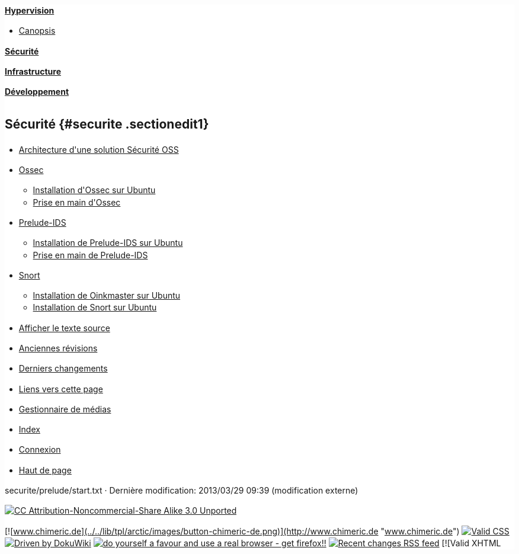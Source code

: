 **[Hypervision](../../hypervision/start.html "hypervision:start")**

-   [Canopsis](../../canopsis/start.html "canopsis:start")

**[Sécurité](../start.html "securite:start")**

**[Infrastructure](../../infra/start.html "infra:start")**

**[Développement](../../dev/start.html "dev:start")**

Sécurité {#securite .sectionedit1}
--------

-   [Architecture d'une solution Sécurité
    OSS](../architecture-oss/start.html "securite:architecture-oss:start")
-   [Ossec](../ossec/start.html "securite:ossec:start")
    -   [Installation d'Ossec sur
        Ubuntu](../ossec/ossec-ubuntu-install.html "securite:ossec:ossec-ubuntu-install")
    -   [Prise en main
        d'Ossec](../ossec/ossec-use.html "securite:ossec:ossec-use")
-   [Prelude-IDS](start.html "securite:prelude:start")
    -   [Installation de Prelude-IDS sur
        Ubuntu](prelude-ubuntu-install.html "securite:prelude:prelude-ubuntu-install")
    -   [Prise en main de
        Prelude-IDS](prelude-use.html "securite:prelude:prelude-use")
-   [Snort](../snort/start.html "securite:snort:start")
    -   [Installation de Oinkmaster sur
        Ubuntu](../snort/oinkmaster-ubuntu-install.html "securite:snort:oinkmaster-ubuntu-install")
    -   [Installation de Snort sur
        Ubuntu](../snort/snort-ubuntu-install.html "securite:snort:snort-ubuntu-install")

-   [Afficher le texte
    source](start@do=edit&rev=0.html "Afficher le texte source [V]")
-   [Anciennes
    révisions](start@do=revisions.html "Anciennes révisions [O]")
-   [Derniers
    changements](start@do=recent.html "Derniers changements [R]")
-   [Liens vers cette
    page](start@do=backlink.html "Liens vers cette page")
-   [Gestionnaire de
    médias](start@do=media.html "Gestionnaire de médias")
-   [Index](start@do=index.html "Index [X]")
-   [Connexion](start@do=login&sectok=6bca6bdf16f8880de3d6d3649db89a26.html "Connexion")
-   [Haut de page](start.html#dokuwiki__top "Haut de page [T]")

securite/prelude/start.txt · Dernière modification: 2013/03/29 09:39
(modification externe)

[![CC Attribution-Noncommercial-Share Alike 3.0
Unported](../../lib/images/license/button/cc-by-nc-sa.png)](http://creativecommons.org/licenses/by-nc-sa/3.0/)

[![www.chimeric.de](../../lib/tpl/arctic/images/button-chimeric-de.png)](http://www.chimeric.de "www.chimeric.de")
[![Valid
CSS](../../lib/tpl/arctic/images/button-css.png)](http://jigsaw.w3.org/css-validator/check/referer "Valid CSS")
[![Driven by
DokuWiki](../../lib/tpl/arctic/images/button-dw.png)](http://wiki.splitbrain.org/wiki:dokuwiki "Driven by DokuWiki")
[![do yourself a favour and use a real browser - get
firefox!!](../../lib/tpl/arctic/images/button-firefox.png)](http://www.firefox-browser.de "do yourself a favour and use a real browser - get firefox")
[![Recent changes RSS
feed](../../lib/tpl/arctic/images/button-rss.png)](../../feed.php "Recent changes RSS feed")
[![Valid XHTML